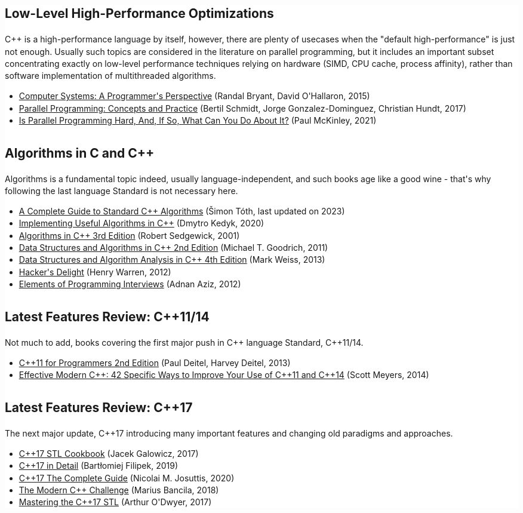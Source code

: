 ## Low-Level High-Performance Optimizations

C++ is a high-performance language by itself, however, there are plenty of usecases when the "default high-performance" is just not enough. Usually such topics are considered in the literature on parallel programming, but it includes an important subset concentrating exactly on low-level performance techniques relying on hardware (SIMD, CPU cache, process affinity), rather than software implementation of multithreaded algorithms.

* [Computer Systems: A Programmer's Perspective](https://www.amazon.com/dp/013409266X) (Randal Bryant, David O'Hallaron, 2015)
* [Parallel Programming: Concepts and Practice](https://www.amazon.com/dp/0128498900) (Bertil Schmidt, Jorge Gonzalez-Dominguez, Christian Hundt, 2017)
* [Is Parallel Programming Hard, And, If So, What Can You Do About It?](https://cdn.kernel.org/pub/linux/kernel/people/paulmck/perfbook/perfbook.html) (Paul McKinley, 2021)

## Algorithms in C and C++

Algorithms is a fundamental topic indeed, usually language-independent, and such books age like a good wine - that's why following the last language Standard is not necessary here.

* [A Complete Guide to Standard C++ Algorithms](https://leanpub.com/cpp-algorithms-guide) (Šimon Tóth, last updated on 2023)
* [Implementing Useful Algorithms in C++](https://www.amazon.com/dp/B08PXHJCXY) (Dmytro Kedyk, 2020)
* [Algorithms in C++ 3rd Edition](https://www.amazon.com/dp/020172684X) (Robert Sedgewick, 2001)
* [Data Structures and Algorithms in C++ 2nd Edition](https://www.amazon.com/dp/0470383275) (Michael T. Goodrich, 2011)
* [Data Structures and Algorithm Analysis in C++ 4th Edition](https://www.amazon.com/dp/013284737X) (Mark Weiss, 2013)
* [Hacker's Delight](https://www.amazon.com/dp/0321842685) (Henry Warren, 2012)
* [Elements of Programming Interviews](https://www.amazon.com/dp/1479274836) (Adnan Aziz, 2012)

## Latest Features Review: C++11/14

Not much to add, books covering the first major push in C++ language Standard, C++11/14.

* [C++11 for Programmers 2nd Edition](https://www.amazon.com/dp/0133439852) (Paul Deitel, Harvey Deitel, 2013)
* [Effective Modern C++: 42 Specific Ways to Improve Your Use of C++11 and C++14](https://www.amazon.com/dp/1491903996) (Scott Meyers, 2014)

## Latest Features Review: C++17

The next major update, C++17 introducing many important features and changing old paradigms and approaches.

* [C++17 STL Cookbook](https://www.amazon.com/dp/B01MTSADN8) (Jacek Galowicz, 2017)
* [C++17 in Detail](https://leanpub.com/cpp17indetail) (Bartłomiej Filipek, 2019)
* [C++17 The Complete Guide](https://leanpub.com/cpp17) (Nicolai M. Josuttis, 2020)
* [The Modern C++ Challenge](https://www.amazon.com/dp/1788993861) (Marius Bancila, 2018)
* [Mastering the C++17 STL](https://www.packtpub.com/product/mastering-the-c-17-stl/9781787126824) (Arthur O'Dwyer, 2017)
